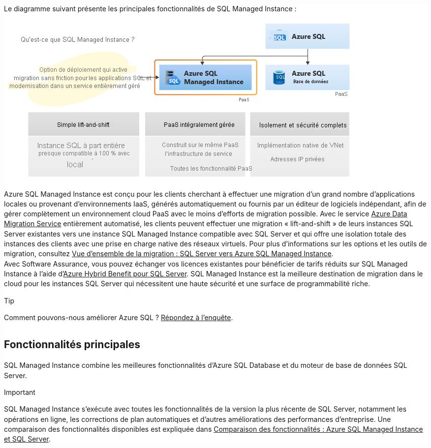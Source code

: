 Le diagramme suivant présente les principales fonctionnalités de SQL Managed Instance :

![Fonctionnalités clés](./media/sql-managed-instance-paas-overview/key-features.png)

Azure SQL Managed Instance est conçu pour les clients cherchant à effectuer une migration d’un grand nombre d’applications locales ou provenant d’environnements IaaS, générés automatiquement ou fournis par un éditeur de logiciels indépendant, afin de gérer complètement un environnement cloud PaaS avec le moins d’efforts de migration possible. Avec le service [Azure Data Migration Service](../../dms/tutorial-sql-server-to-managed-instance.md#create-an-azure-database-migration-service-instance) entièrement automatisé, les clients peuvent effectuer une migration « lift-and-shift » de leurs instances SQL Server existantes vers une instance SQL Managed Instance compatible avec SQL Server et qui offre une isolation totale des instances des clients avec une prise en charge native des réseaux virtuels. Pour plus d’informations sur les options et les outils de migration, consultez [Vue d’ensemble de la migration : SQL Server vers Azure SQL Managed Instance](../migration-guides/managed-instance/sql-server-to-managed-instance-overview.md).</br> Avec Software Assurance, vous pouvez échanger vos licences existantes pour bénéficier de tarifs réduits sur SQL Managed Instance à l’aide d’[Azure Hybrid Benefit pour SQL Server](https://azure.microsoft.com/pricing/hybrid-benefit/). SQL Managed Instance est la meilleure destination de migration dans le cloud pour les instances SQL Server qui nécessitent une haute sécurité et une surface de programmabilité riche.

> [!TIP]
> Comment pouvons-nous améliorer Azure SQL ? [Répondez à l’enquête](https://microsoft.qualtrics.com/jfe/form/SV_ePOznHhP4gDKfGu?channel=456).

## <a name="key-features-and-capabilities"></a>Fonctionnalités principales

SQL Managed Instance combine les meilleures fonctionnalités d’Azure SQL Database et du moteur de base de données SQL Server.

> [!IMPORTANT]
> SQL Managed Instance s’exécute avec toutes les fonctionnalités de la version la plus récente de SQL Server, notamment les opérations en ligne, les corrections de plan automatiques et d’autres améliorations des performances d’entreprise. Une comparaison des fonctionnalités disponibles est expliquée dans [Comparaison des fonctionnalités : Azure SQL Managed Instance et SQL Server](../database/features-comparison.md).
